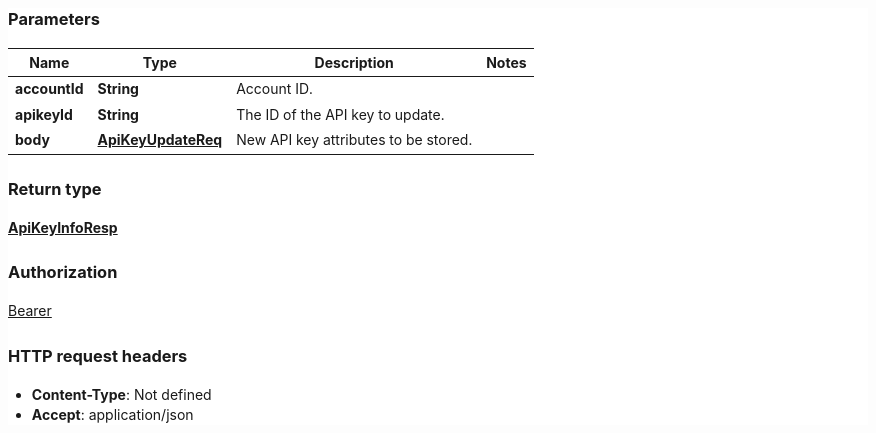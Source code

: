 
### Parameters

Name | Type | Description  | Notes
------------- | ------------- | ------------- | -------------
 **accountId** | **String**| Account ID. |
 **apikeyId** | **String**| The ID of the API key to update. |
 **body** | [**ApiKeyUpdateReq**](ApiKeyUpdateReq.md)| New API key attributes to be stored. |

### Return type

[**ApiKeyInfoResp**](ApiKeyInfoResp.md)

### Authorization

[Bearer](../README.md#Bearer)

### HTTP request headers

 - **Content-Type**: Not defined
 - **Accept**: application/json

